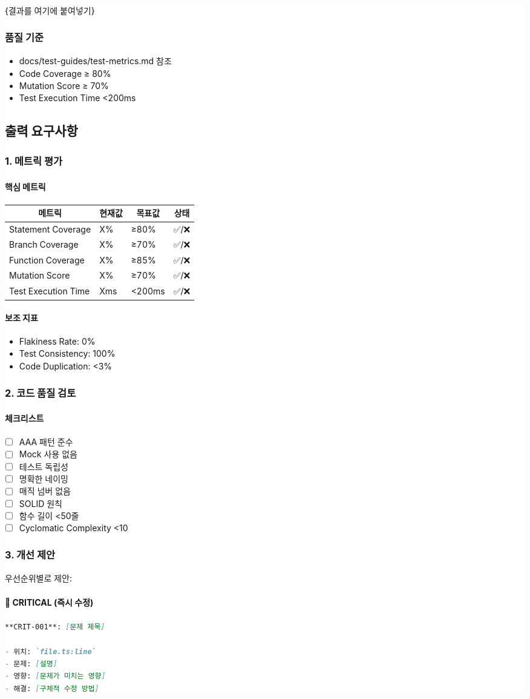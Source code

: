 {결과를 여기에 붙여넣기}

### 품질 기준

- docs/test-guides/test-metrics.md 참조
- Code Coverage ≥ 80%
- Mutation Score ≥ 70%
- Test Execution Time <200ms

## 출력 요구사항

### 1. 메트릭 평가

#### 핵심 메트릭

| 메트릭              | 현재값 | 목표값 | 상태  |
| ------------------- | ------ | ------ | ----- |
| Statement Coverage  | X%     | ≥80%   | ✅/❌ |
| Branch Coverage     | X%     | ≥70%   | ✅/❌ |
| Function Coverage   | X%     | ≥85%   | ✅/❌ |
| Mutation Score      | X%     | ≥70%   | ✅/❌ |
| Test Execution Time | Xms    | <200ms | ✅/❌ |

#### 보조 지표

- Flakiness Rate: 0%
- Test Consistency: 100%
- Code Duplication: <3%

### 2. 코드 품질 검토

#### 체크리스트

- [ ] AAA 패턴 준수
- [ ] Mock 사용 없음
- [ ] 테스트 독립성
- [ ] 명확한 네이밍
- [ ] 매직 넘버 없음
- [ ] SOLID 원칙
- [ ] 함수 길이 <50줄
- [ ] Cyclomatic Complexity <10

### 3. 개선 제안

우선순위별로 제안:

#### 🔴 CRITICAL (즉시 수정)

```markdown
**CRIT-001**: [문제 제목]

- 위치: `file.ts:line`
- 문제: [설명]
- 영향: [문제가 미치는 영향]
- 해결: [구체적 수정 방법]
```
